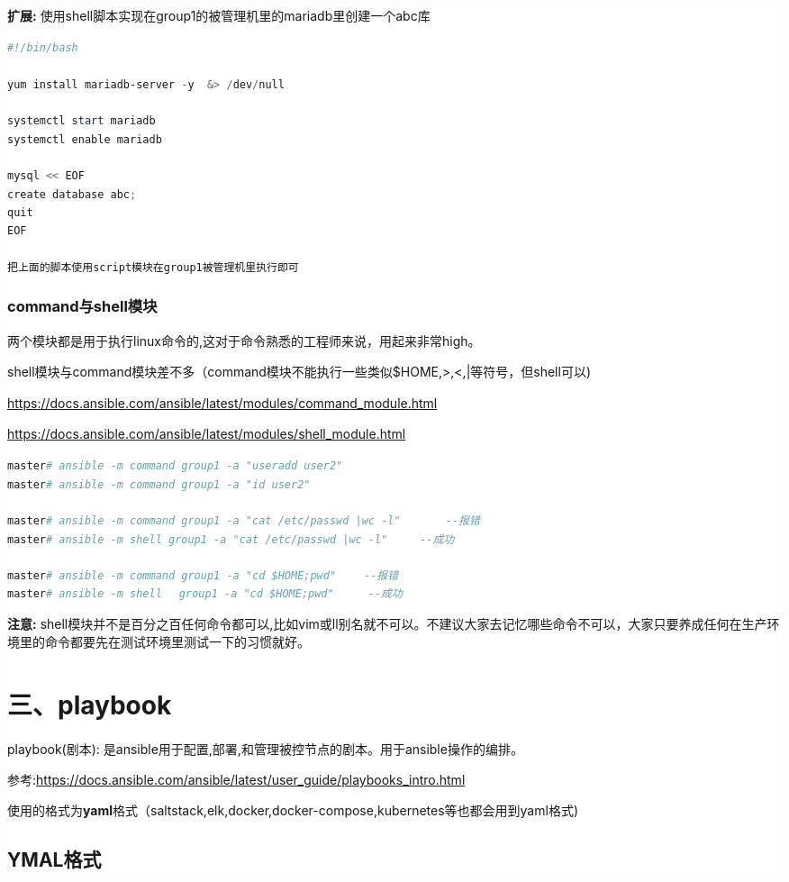 

**扩展:** 使用shell脚本实现在group1的被管理机里的mariadb里创建一个abc库

~~~powershell
#!/bin/bash

yum install mariadb-server -y  &> /dev/null

systemctl start mariadb
systemctl enable mariadb

mysql << EOF
create database abc;
quit
EOF

把上面的脚本使用script模块在group1被管理机里执行即可
~~~



### command与shell模块

两个模块都是用于执行linux命令的,这对于命令熟悉的工程师来说，用起来非常high。

shell模块与command模块差不多（command模块不能执行一些类似$HOME,>,<,|等符号，但shell可以)

https://docs.ansible.com/ansible/latest/modules/command_module.html

https://docs.ansible.com/ansible/latest/modules/shell_module.html

```powershell
master# ansible -m command group1 -a "useradd user2"
master# ansible -m command group1 -a "id user2"

master# ansible -m command group1 -a "cat /etc/passwd |wc -l"		--报错
master# ansible -m shell group1 -a "cat /etc/passwd |wc -l"		--成功

master# ansible -m command group1 -a "cd $HOME;pwd"	　　--报错
master# ansible -m shell 　group1 -a "cd $HOME;pwd"	　　--成功
```

**注意:** shell模块并不是百分之百任何命令都可以,比如vim或ll别名就不可以。不建议大家去记忆哪些命令不可以，大家只要养成任何在生产环境里的命令都要先在测试环境里测试一下的习惯就好。





# 三、playbook

playbook(剧本): 是ansible用于配置,部署,和管理被控节点的剧本。用于ansible操作的编排。

参考:https://docs.ansible.com/ansible/latest/user_guide/playbooks_intro.html

使用的格式为**yaml**格式（saltstack,elk,docker,docker-compose,kubernetes等也都会用到yaml格式) 



## YMAL格式
